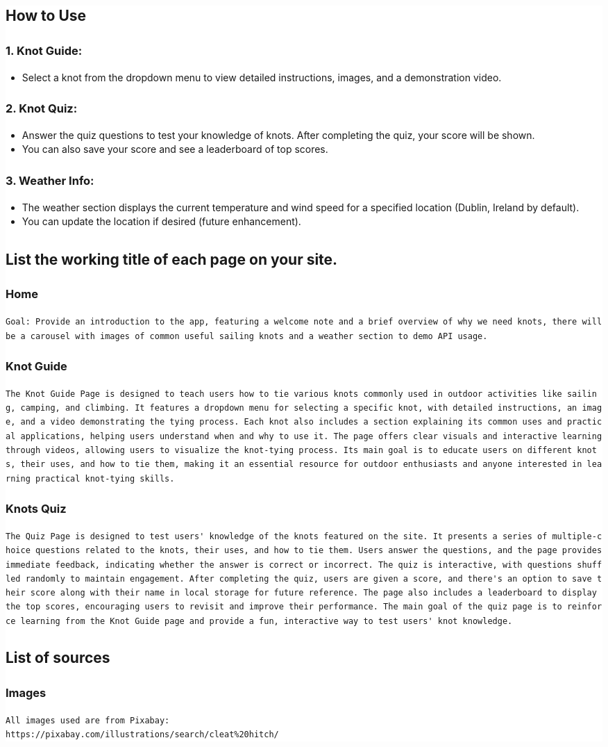 ## How to Use

### 1. **Knot Guide**:
   - Select a knot from the dropdown menu to view detailed instructions, images, and a demonstration video.
   
### 2. **Knot Quiz**:
   - Answer the quiz questions to test your knowledge of knots. After completing the quiz, your score will be shown.
   - You can also save your score and see a leaderboard of top scores.

### 3. **Weather Info**:
   - The weather section displays the current temperature and wind speed for a specified location (Dublin, Ireland by default).
   - You can update the location if desired (future enhancement).
## List the working title of each page on your site.
### Home
    Goal: Provide an introduction to the app, featuring a welcome note and a brief overview of why we need knots, there will be a carousel with images of common useful sailing knots and a weather section to demo API usage. 
    
### Knot Guide 
    The Knot Guide Page is designed to teach users how to tie various knots commonly used in outdoor activities like sailing, camping, and climbing. It features a dropdown menu for selecting a specific knot, with detailed instructions, an image, and a video demonstrating the tying process. Each knot also includes a section explaining its common uses and practical applications, helping users understand when and why to use it. The page offers clear visuals and interactive learning through videos, allowing users to visualize the knot-tying process. Its main goal is to educate users on different knots, their uses, and how to tie them, making it an essential resource for outdoor enthusiasts and anyone interested in learning practical knot-tying skills.


### Knots Quiz
    The Quiz Page is designed to test users' knowledge of the knots featured on the site. It presents a series of multiple-choice questions related to the knots, their uses, and how to tie them. Users answer the questions, and the page provides immediate feedback, indicating whether the answer is correct or incorrect. The quiz is interactive, with questions shuffled randomly to maintain engagement. After completing the quiz, users are given a score, and there's an option to save their score along with their name in local storage for future reference. The page also includes a leaderboard to display the top scores, encouraging users to revisit and improve their performance. The main goal of the quiz page is to reinforce learning from the Knot Guide page and provide a fun, interactive way to test users' knot knowledge.


## List of sources
### Images
    All images used are from Pixabay:
    https://pixabay.com/illustrations/search/cleat%20hitch/
    